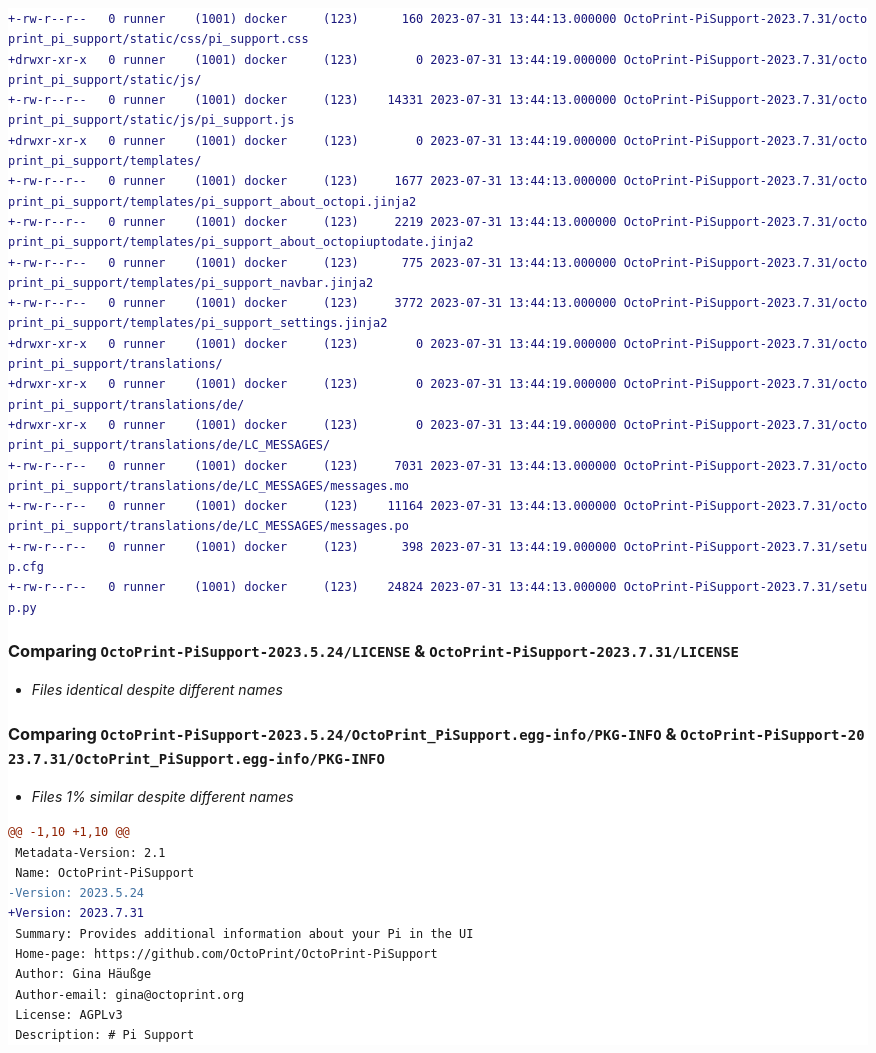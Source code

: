 ```diff
+-rw-r--r--   0 runner    (1001) docker     (123)      160 2023-07-31 13:44:13.000000 OctoPrint-PiSupport-2023.7.31/octoprint_pi_support/static/css/pi_support.css
+drwxr-xr-x   0 runner    (1001) docker     (123)        0 2023-07-31 13:44:19.000000 OctoPrint-PiSupport-2023.7.31/octoprint_pi_support/static/js/
+-rw-r--r--   0 runner    (1001) docker     (123)    14331 2023-07-31 13:44:13.000000 OctoPrint-PiSupport-2023.7.31/octoprint_pi_support/static/js/pi_support.js
+drwxr-xr-x   0 runner    (1001) docker     (123)        0 2023-07-31 13:44:19.000000 OctoPrint-PiSupport-2023.7.31/octoprint_pi_support/templates/
+-rw-r--r--   0 runner    (1001) docker     (123)     1677 2023-07-31 13:44:13.000000 OctoPrint-PiSupport-2023.7.31/octoprint_pi_support/templates/pi_support_about_octopi.jinja2
+-rw-r--r--   0 runner    (1001) docker     (123)     2219 2023-07-31 13:44:13.000000 OctoPrint-PiSupport-2023.7.31/octoprint_pi_support/templates/pi_support_about_octopiuptodate.jinja2
+-rw-r--r--   0 runner    (1001) docker     (123)      775 2023-07-31 13:44:13.000000 OctoPrint-PiSupport-2023.7.31/octoprint_pi_support/templates/pi_support_navbar.jinja2
+-rw-r--r--   0 runner    (1001) docker     (123)     3772 2023-07-31 13:44:13.000000 OctoPrint-PiSupport-2023.7.31/octoprint_pi_support/templates/pi_support_settings.jinja2
+drwxr-xr-x   0 runner    (1001) docker     (123)        0 2023-07-31 13:44:19.000000 OctoPrint-PiSupport-2023.7.31/octoprint_pi_support/translations/
+drwxr-xr-x   0 runner    (1001) docker     (123)        0 2023-07-31 13:44:19.000000 OctoPrint-PiSupport-2023.7.31/octoprint_pi_support/translations/de/
+drwxr-xr-x   0 runner    (1001) docker     (123)        0 2023-07-31 13:44:19.000000 OctoPrint-PiSupport-2023.7.31/octoprint_pi_support/translations/de/LC_MESSAGES/
+-rw-r--r--   0 runner    (1001) docker     (123)     7031 2023-07-31 13:44:13.000000 OctoPrint-PiSupport-2023.7.31/octoprint_pi_support/translations/de/LC_MESSAGES/messages.mo
+-rw-r--r--   0 runner    (1001) docker     (123)    11164 2023-07-31 13:44:13.000000 OctoPrint-PiSupport-2023.7.31/octoprint_pi_support/translations/de/LC_MESSAGES/messages.po
+-rw-r--r--   0 runner    (1001) docker     (123)      398 2023-07-31 13:44:19.000000 OctoPrint-PiSupport-2023.7.31/setup.cfg
+-rw-r--r--   0 runner    (1001) docker     (123)    24824 2023-07-31 13:44:13.000000 OctoPrint-PiSupport-2023.7.31/setup.py
```

### Comparing `OctoPrint-PiSupport-2023.5.24/LICENSE` & `OctoPrint-PiSupport-2023.7.31/LICENSE`

 * *Files identical despite different names*

### Comparing `OctoPrint-PiSupport-2023.5.24/OctoPrint_PiSupport.egg-info/PKG-INFO` & `OctoPrint-PiSupport-2023.7.31/OctoPrint_PiSupport.egg-info/PKG-INFO`

 * *Files 1% similar despite different names*

```diff
@@ -1,10 +1,10 @@
 Metadata-Version: 2.1
 Name: OctoPrint-PiSupport
-Version: 2023.5.24
+Version: 2023.7.31
 Summary: Provides additional information about your Pi in the UI
 Home-page: https://github.com/OctoPrint/OctoPrint-PiSupport
 Author: Gina Häußge
 Author-email: gina@octoprint.org
 License: AGPLv3
 Description: # Pi Support
```
